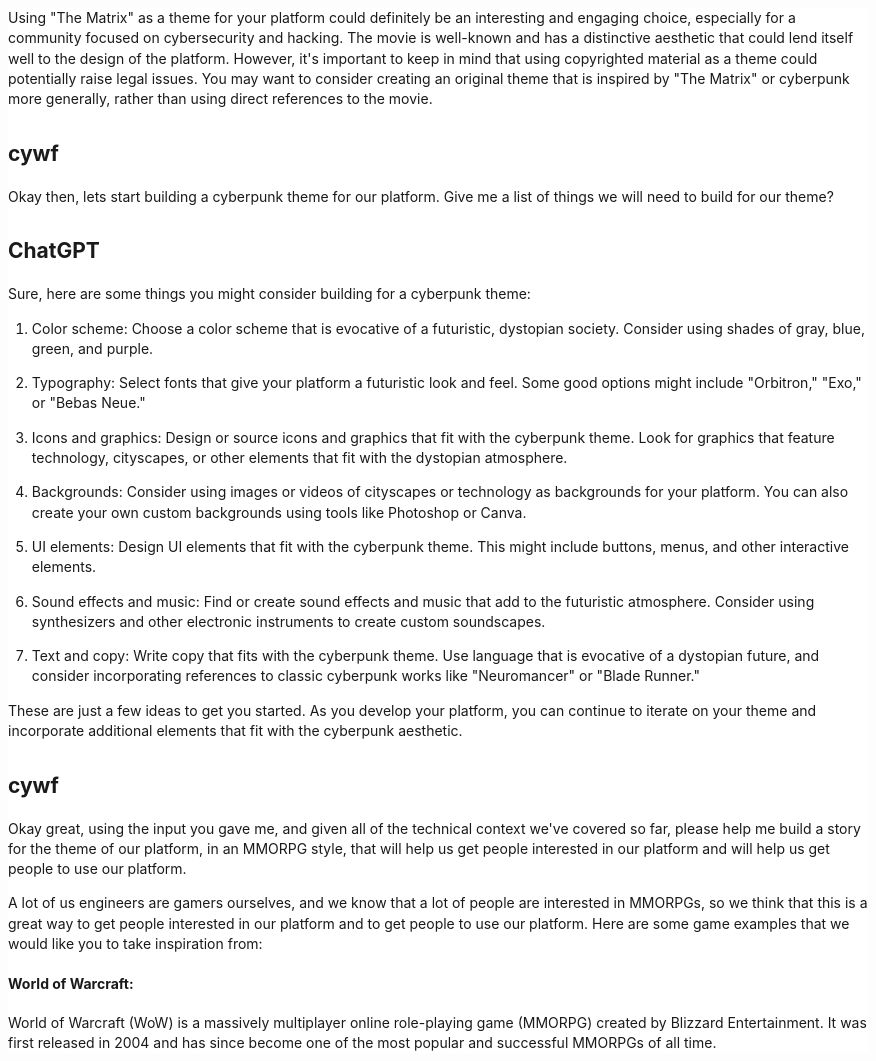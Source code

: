 Using "The Matrix" as a theme for your platform could definitely be an interesting and engaging choice, especially for a community focused on cybersecurity and hacking. The movie is well-known and has a distinctive aesthetic that could lend itself well to the design of the platform. However, it's important to keep in mind that using copyrighted material as a theme could potentially raise legal issues. You may want to consider creating an original theme that is inspired by "The Matrix" or cyberpunk more generally, rather than using direct references to the movie.

## cywf

Okay then, lets start building a cyberpunk theme for our platform. Give me a list of things we will need to build for our theme?

## ChatGPT

Sure, here are some things you might consider building for a cyberpunk theme:

1. Color scheme: Choose a color scheme that is evocative of a futuristic, dystopian society. Consider using shades of gray, blue, green, and purple.

2. Typography: Select fonts that give your platform a futuristic look and feel. Some good options might include "Orbitron," "Exo," or "Bebas Neue."

3. Icons and graphics: Design or source icons and graphics that fit with the cyberpunk theme. Look for graphics that feature technology, cityscapes, or other elements that fit with the dystopian atmosphere.

4. Backgrounds: Consider using images or videos of cityscapes or technology as backgrounds for your platform. You can also create your own custom backgrounds using tools like Photoshop or Canva.

5. UI elements: Design UI elements that fit with the cyberpunk theme. This might include buttons, menus, and other interactive elements.

6. Sound effects and music: Find or create sound effects and music that add to the futuristic atmosphere. Consider using synthesizers and other electronic instruments to create custom soundscapes.

7. Text and copy: Write copy that fits with the cyberpunk theme. Use language that is evocative of a dystopian future, and consider incorporating references to classic cyberpunk works like "Neuromancer" or "Blade Runner."

These are just a few ideas to get you started. As you develop your platform, you can continue to iterate on your theme and incorporate additional elements that fit with the cyberpunk aesthetic.

## cywf

Okay great, using the input you gave me, and given all of the technical context we've covered so far, please help me build a story for the theme of our platform, in an MMORPG style, that will help us get people interested in our platform and will help us get people to use our platform. 

A lot of us engineers are gamers ourselves, and we know that a lot of people are interested in MMORPGs, so we think that this is a great way to get people interested in our platform and to get people to use our platform. Here are some game examples that we would like you to take inspiration from:

#### World of Warcraft:

World of Warcraft (WoW) is a massively multiplayer online role-playing game (MMORPG) created by Blizzard Entertainment. It was first released in 2004 and has since become one of the most popular and successful MMORPGs of all time.
